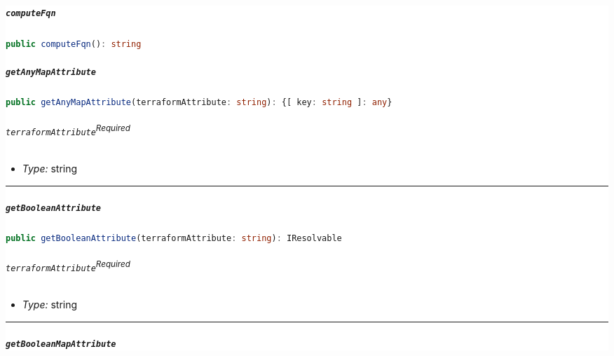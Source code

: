 
##### `computeFqn` <a name="computeFqn" id="rhizo-co-terraform-provider-oci.dataOciNetworkFirewallNetworkFirewallPolicyTunnelInspectionRules.DataOciNetworkFirewallNetworkFirewallPolicyTunnelInspectionRulesFilterOutputReference.computeFqn"></a>

```typescript
public computeFqn(): string
```

##### `getAnyMapAttribute` <a name="getAnyMapAttribute" id="rhizo-co-terraform-provider-oci.dataOciNetworkFirewallNetworkFirewallPolicyTunnelInspectionRules.DataOciNetworkFirewallNetworkFirewallPolicyTunnelInspectionRulesFilterOutputReference.getAnyMapAttribute"></a>

```typescript
public getAnyMapAttribute(terraformAttribute: string): {[ key: string ]: any}
```

###### `terraformAttribute`<sup>Required</sup> <a name="terraformAttribute" id="rhizo-co-terraform-provider-oci.dataOciNetworkFirewallNetworkFirewallPolicyTunnelInspectionRules.DataOciNetworkFirewallNetworkFirewallPolicyTunnelInspectionRulesFilterOutputReference.getAnyMapAttribute.parameter.terraformAttribute"></a>

- *Type:* string

---

##### `getBooleanAttribute` <a name="getBooleanAttribute" id="rhizo-co-terraform-provider-oci.dataOciNetworkFirewallNetworkFirewallPolicyTunnelInspectionRules.DataOciNetworkFirewallNetworkFirewallPolicyTunnelInspectionRulesFilterOutputReference.getBooleanAttribute"></a>

```typescript
public getBooleanAttribute(terraformAttribute: string): IResolvable
```

###### `terraformAttribute`<sup>Required</sup> <a name="terraformAttribute" id="rhizo-co-terraform-provider-oci.dataOciNetworkFirewallNetworkFirewallPolicyTunnelInspectionRules.DataOciNetworkFirewallNetworkFirewallPolicyTunnelInspectionRulesFilterOutputReference.getBooleanAttribute.parameter.terraformAttribute"></a>

- *Type:* string

---

##### `getBooleanMapAttribute` <a name="getBooleanMapAttribute" id="rhizo-co-terraform-provider-oci.dataOciNetworkFirewallNetworkFirewallPolicyTunnelInspectionRules.DataOciNetworkFirewallNetworkFirewallPolicyTunnelInspectionRulesFilterOutputReference.getBooleanMapAttribute"></a>
